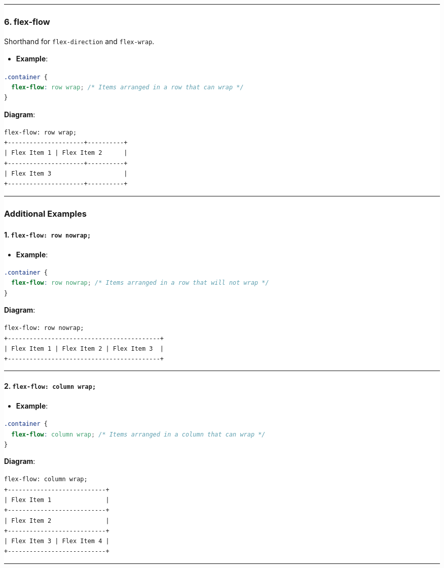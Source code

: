 
---

### 6. flex-flow
Shorthand for `flex-direction` and `flex-wrap`.

- **Example**:
```css
.container {
  flex-flow: row wrap; /* Items arranged in a row that can wrap */
}
```

**Diagram**:
```
flex-flow: row wrap;
+---------------------+----------+
| Flex Item 1 | Flex Item 2      |
+---------------------+----------+
| Flex Item 3                    |
+---------------------+----------+
```

---

### Additional Examples

#### 1. `flex-flow: row nowrap;`
- **Example**:
```css
.container {
  flex-flow: row nowrap; /* Items arranged in a row that will not wrap */
}
```
**Diagram**:
```
flex-flow: row nowrap;
+------------------------------------------+
| Flex Item 1 | Flex Item 2 | Flex Item 3  |
+------------------------------------------+
```

---

#### 2. `flex-flow: column wrap;`
- **Example**:
```css
.container {
  flex-flow: column wrap; /* Items arranged in a column that can wrap */
}
```
**Diagram**:
```
flex-flow: column wrap;
+---------------------------+
| Flex Item 1               |
+---------------------------+
| Flex Item 2               |
+---------------------------+
| Flex Item 3 | Flex Item 4 |
+---------------------------+
```

---